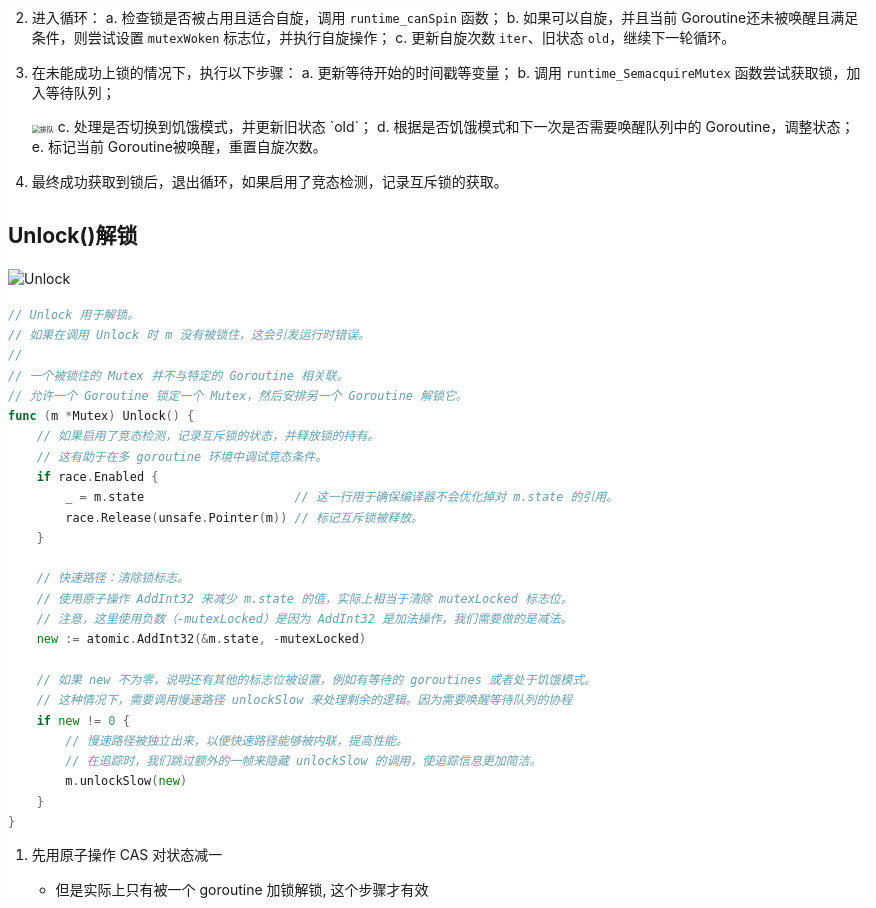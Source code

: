 2. 进入循环：
   a. 检查锁是否被占用且适合自旋，调用 `runtime_canSpin` 函数；
   b. 如果可以自旋，并且当前 Goroutine还未被唤醒且满足条件，则尝试设置 `mutexWoken` 标志位，并执行自旋操作；
   c. 更新自旋次数 `iter`、旧状态 `old`，继续下一轮循环。

5. 在未能成功上锁的情况下，执行以下步骤：
   a. 更新等待开始的时间戳等变量；
   b. 调用 `runtime_SemacquireMutex` 函数尝试获取锁，加入等待队列；

   <img src="../../../picture/1460000039855708" alt="排队" style="zoom: 50%;" />
   c. 处理是否切换到饥饿模式，并更新旧状态 `old`；
   d. 根据是否饥饿模式和下一次是否需要唤醒队列中的 Goroutine，调整状态；
   e. 标记当前 Goroutine被唤醒，重置自旋次数。

6. 最终成功获取到锁后，退出循环，如果启用了竞态检测，记录互斥锁的获取。

## Unlock()解锁

![Unlock](../../../picture/1460000039855703)

```go
// Unlock 用于解锁。
// 如果在调用 Unlock 时 m 没有被锁住，这会引发运行时错误。
//
// 一个被锁住的 Mutex 并不与特定的 Goroutine 相关联。
// 允许一个 Goroutine 锁定一个 Mutex，然后安排另一个 Goroutine 解锁它。
func (m *Mutex) Unlock() {
	// 如果启用了竞态检测，记录互斥锁的状态，并释放锁的持有。
	// 这有助于在多 goroutine 环境中调试竞态条件。
	if race.Enabled {
		_ = m.state                     // 这一行用于确保编译器不会优化掉对 m.state 的引用。
		race.Release(unsafe.Pointer(m)) // 标记互斥锁被释放。
	}

	// 快速路径：清除锁标志。
	// 使用原子操作 AddInt32 来减少 m.state 的值，实际上相当于清除 mutexLocked 标志位。
	// 注意，这里使用负数（-mutexLocked）是因为 AddInt32 是加法操作，我们需要做的是减法。
	new := atomic.AddInt32(&m.state, -mutexLocked)

	// 如果 new 不为零，说明还有其他的标志位被设置，例如有等待的 goroutines 或者处于饥饿模式。
	// 这种情况下，需要调用慢速路径 unlockSlow 来处理剩余的逻辑。因为需要唤醒等待队列的协程
	if new != 0 {
		// 慢速路径被独立出来，以便快速路径能够被内联，提高性能。
		// 在追踪时，我们跳过额外的一帧来隐藏 unlockSlow 的调用，使追踪信息更加简洁。
		m.unlockSlow(new)
	}
}
```

1. 先用原子操作 CAS 对状态减一

    - 但是实际上只有被一个 goroutine 加锁解锁, 这个步骤才有效
